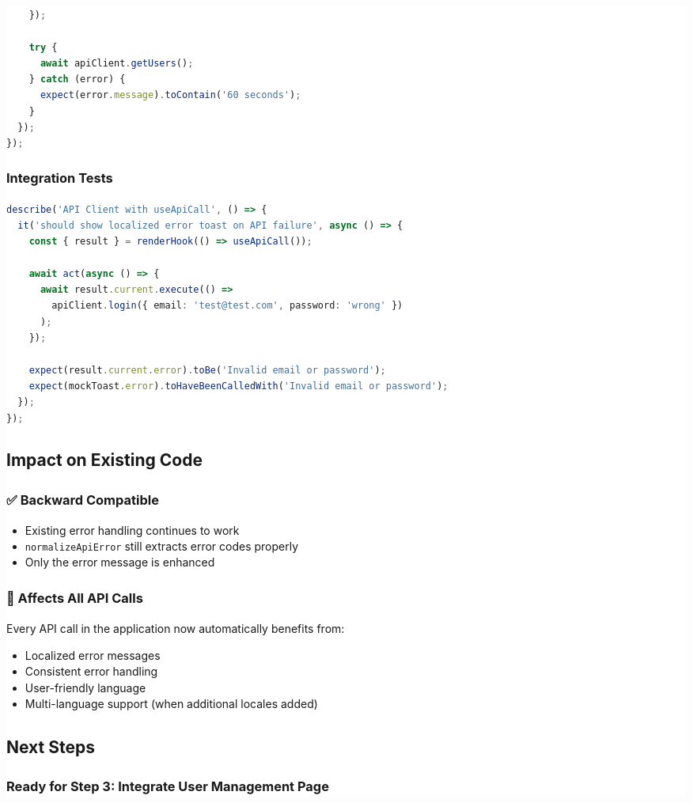 ```typescript
    });

    try {
      await apiClient.getUsers();
    } catch (error) {
      expect(error.message).toContain('60 seconds');
    }
  });
});
```

### Integration Tests

```typescript
describe('API Client with useApiCall', () => {
  it('should show localized error toast on API failure', async () => {
    const { result } = renderHook(() => useApiCall());

    await act(async () => {
      await result.current.execute(() =>
        apiClient.login({ email: 'test@test.com', password: 'wrong' })
      );
    });

    expect(result.current.error).toBe('Invalid email or password');
    expect(mockToast.error).toHaveBeenCalledWith('Invalid email or password');
  });
});
```

## Impact on Existing Code

### ✅ Backward Compatible

- Existing error handling continues to work
- `normalizeApiError` still extracts error codes properly
- Only the error message is enhanced

### 🎯 Affects All API Calls

Every API call in the application now automatically benefits from:

- Localized error messages
- Consistent error handling
- User-friendly language
- Multi-language support (when additional locales added)

## Next Steps

### Ready for Step 3: Integrate User Management Page
